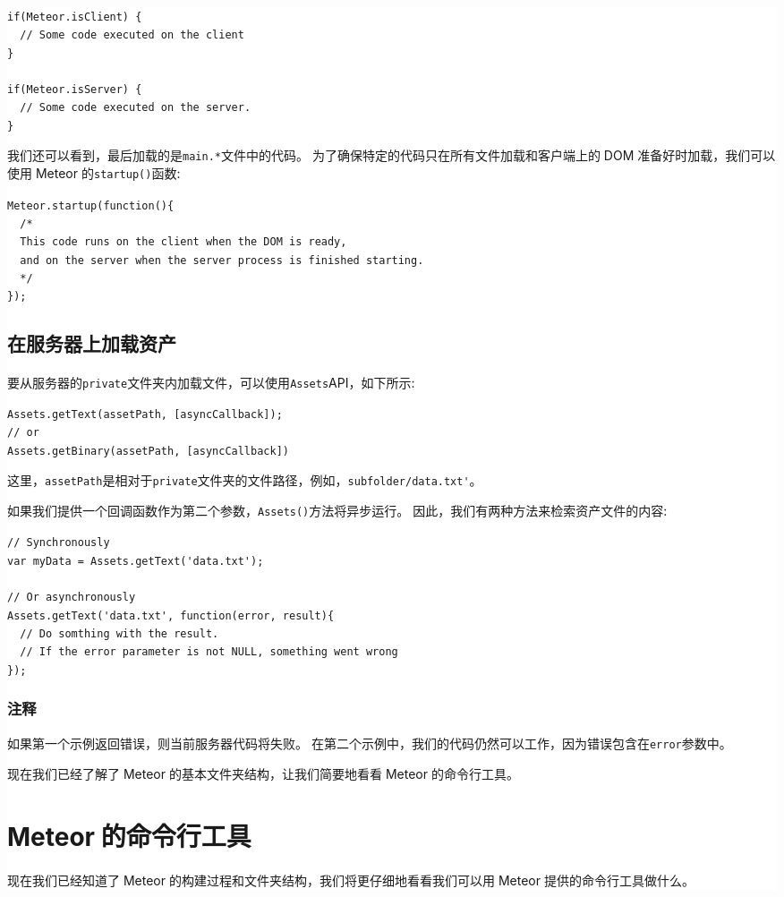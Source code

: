 ```
if(Meteor.isClient) {
  // Some code executed on the client
}

if(Meteor.isServer) {
  // Some code executed on the server. 
}
```

我们还可以看到，最后加载的是`main.*`文件中的代码。 为了确保特定的代码只在所有文件加载和客户端上的 DOM 准备好时加载，我们可以使用 Meteor 的`startup()`函数:

```
Meteor.startup(function(){
  /*
  This code runs on the client when the DOM is ready,
  and on the server when the server process is finished starting.
  */
});
```

## 在服务器上加载资产

要从服务器的`private`文件夹内加载文件，可以使用`Assets`API，如下所示:

```
Assets.getText(assetPath, [asyncCallback]);
// or
Assets.getBinary(assetPath, [asyncCallback])
```

这里，`assetPath`是相对于`private`文件夹的文件路径，例如，`subfolder/data.txt'`。

如果我们提供一个回调函数作为第二个参数，`Assets()`方法将异步运行。 因此，我们有两种方法来检索资产文件的内容:

```
// Synchronously
var myData = Assets.getText('data.txt');

// Or asynchronously
Assets.getText('data.txt', function(error, result){
  // Do somthing with the result.
  // If the error parameter is not NULL, something went wrong
});
```

### 注释

如果第一个示例返回错误，则当前服务器代码将失败。 在第二个示例中，我们的代码仍然可以工作，因为错误包含在`error`参数中。

现在我们已经了解了 Meteor 的基本文件夹结构，让我们简要地看看 Meteor 的命令行工具。

# Meteor 的命令行工具

现在我们已经知道了 Meteor 的构建过程和文件夹结构，我们将更仔细地看看我们可以用 Meteor 提供的命令行工具做什么。

